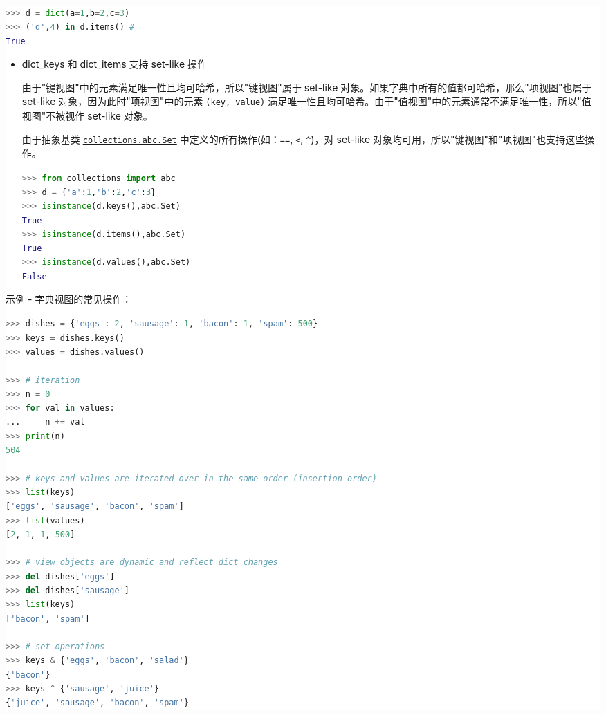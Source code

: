   ```python
  >>> d = dict(a=1,b=2,c=3)
  >>> ('d',4) in d.items() # 
  True
  ```

- dict_keys 和 dict_items 支持 set-like 操作

  由于"键视图"中的元素满足唯一性且均可哈希，所以"键视图"属于 set-like 对象。如果字典中所有的值都可哈希，那么"项视图"也属于 set-like 对象，因为此时"项视图"中的元素 `(key, value)` 满足唯一性且均可哈希。由于"值视图"中的元素通常不满足唯一性，所以"值视图"不被视作 set-like 对象。

  由于抽象基类 [`collections.abc.Set`](https://docs.python.org/3.7/library/collections.abc.html#collections.abc.Set) 中定义的所有操作(如：`==`, `<`,  `^`)，对 set-like 对象均可用，所以"键视图"和"项视图"也支持这些操作。

  ```python
  >>> from collections import abc
  >>> d = {'a':1,'b':2,'c':3}
  >>> isinstance(d.keys(),abc.Set)
  True
  >>> isinstance(d.items(),abc.Set)
  True
  >>> isinstance(d.values(),abc.Set)
  False
  ```

示例 - 字典视图的常见操作：

```python
>>> dishes = {'eggs': 2, 'sausage': 1, 'bacon': 1, 'spam': 500}
>>> keys = dishes.keys()
>>> values = dishes.values()

>>> # iteration
>>> n = 0
>>> for val in values:
...     n += val
>>> print(n)
504

>>> # keys and values are iterated over in the same order (insertion order)
>>> list(keys)
['eggs', 'sausage', 'bacon', 'spam']
>>> list(values)
[2, 1, 1, 500]

>>> # view objects are dynamic and reflect dict changes
>>> del dishes['eggs']
>>> del dishes['sausage']
>>> list(keys)
['bacon', 'spam']

>>> # set operations
>>> keys & {'eggs', 'bacon', 'salad'}
{'bacon'}
>>> keys ^ {'sausage', 'juice'}
{'juice', 'sausage', 'bacon', 'spam'}
```
